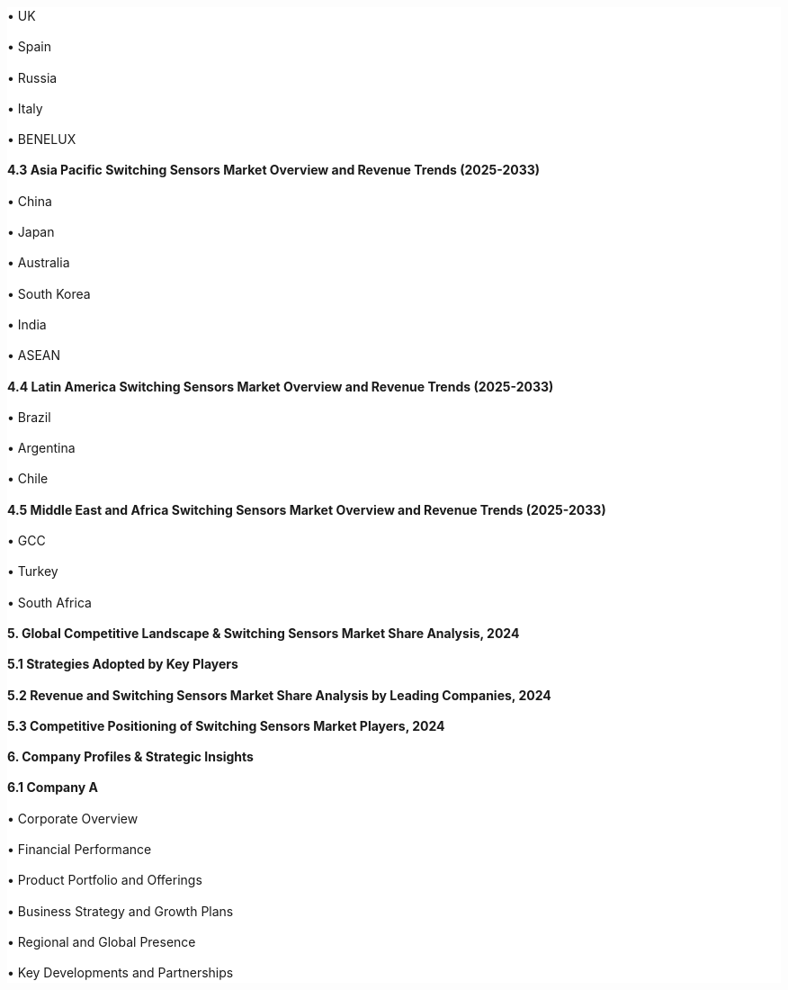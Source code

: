 • UK

• Spain

• Russia

• Italy

• BENELUX

<strong>4.3 Asia Pacific Switching Sensors Market Overview and Revenue Trends (2025-2033)</strong>

• China

• Japan

• Australia

• South Korea

• India

• ASEAN

<strong>4.4 Latin America Switching Sensors Market Overview and Revenue Trends (2025-2033)</strong>

• Brazil

• Argentina

• Chile

<strong>4.5 Middle East and Africa Switching Sensors Market Overview and Revenue Trends (2025-2033)</strong>

• GCC

• Turkey

• South Africa

<strong>5. Global Competitive Landscape & Switching Sensors Market Share Analysis, 2024</strong>

<strong>5.1 Strategies Adopted by Key Players</strong>

<strong>5.2 Revenue and Switching Sensors Market Share Analysis by Leading Companies, 2024</strong>

<strong>5.3 Competitive Positioning of Switching Sensors Market Players, 2024</strong>

<strong>6. Company Profiles & Strategic Insights</strong>

<strong>6.1 Company A</strong>

• Corporate Overview

• Financial Performance

• Product Portfolio and Offerings

• Business Strategy and Growth Plans

• Regional and Global Presence

• Key Developments and Partnerships

